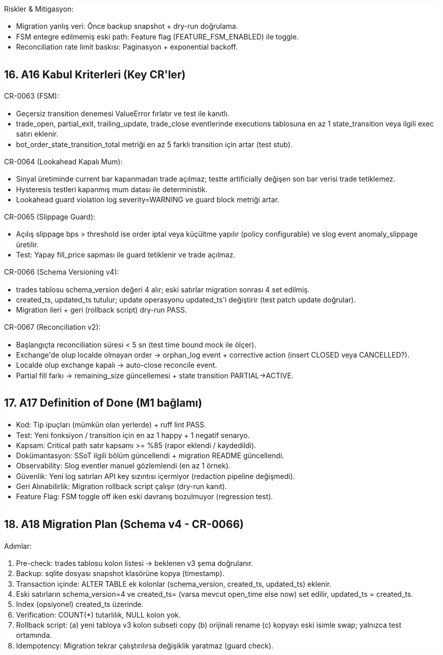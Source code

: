 Riskler & Mitigasyon:
- Migration yanlış veri: Önce backup snapshot + dry-run doğrulama.
- FSM entegre edilmemiş eski path: Feature flag (FEATURE_FSM_ENABLED) ile toggle.
- Reconciliation rate limit baskısı: Paginasyon + exponential backoff.

## 16. A16 Kabul Kriterleri (Key CR'ler)
CR-0063 (FSM):
- Geçersiz transition denemesi ValueError fırlatır ve test ile kanıtlı.
- trade_open, partial_exit, trailing_update, trade_close eventlerinde executions tablosuna en az 1 state_transition veya ilgili exec satırı eklenir.
- bot_order_state_transition_total metriği en az 5 farklı transition için artar (test stub).

CR-0064 (Lookahead Kapalı Mum):
- Sinyal üretiminde current bar kapanmadan trade açılmaz; testte artificially değişen son bar verisi trade tetiklemez.
- Hysteresis testleri kapanmış mum datası ile deterministik.
- Lookahead guard violation log severity=WARNING ve guard block metriği artar.

CR-0065 (Slippage Guard):
- Açılış slippage bps > threshold ise order iptal veya küçültme yapılır (policy configurable) ve slog event anomaly_slippage üretilir.
- Test: Yapay fill_price sapması ile guard tetiklenir ve trade açılmaz.

CR-0066 (Schema Versioning v4):
- trades tablosu schema_version değeri 4 alır; eski satırlar migration sonrası 4 set edilmiş.
- created_ts, updated_ts tutulur; update operasyonu updated_ts'i değiştirir (test patch update doğrular).
- Migration ileri + geri (rollback script) dry-run PASS.

CR-0067 (Reconciliation v2):
- Başlangıçta reconciliation süresi < 5 sn (test time bound mock ile ölçer).
- Exchange'de olup localde olmayan order -> orphan_log event + corrective action (insert CLOSED veya CANCELLED?).
- Localde olup exchange kapalı -> auto-close reconcile event.
- Partial fill farkı -> remaining_size güncellemesi + state transition PARTIAL->ACTIVE.

## 17. A17 Definition of Done (M1 bağlamı)
- Kod: Tip ipuçları (mümkün olan yerlerde) + ruff lint PASS.
- Test: Yeni fonksiyon / transition için en az 1 happy + 1 negatif senaryo.
- Kapsam: Critical path satır kapsamı >= %85 (rapor eklendi / kaydedildi).
- Dokümantasyon: SSoT ilgili bölüm güncellendi + migration README güncellendi.
- Observability: Slog eventler manuel gözlemlendi (en az 1 örnek).
- Güvenlik: Yeni log satırları API key sızıntısı içermiyor (redaction pipeline değişmedi).
- Geri Alınabilirlik: Migration rollback script çalışır (dry-run kanıt).
- Feature Flag: FSM toggle off iken eski davranış bozulmuyor (regression test).

## 18. A18 Migration Plan (Schema v4 - CR-0066)
Adımlar:
1. Pre-check: trades tablosu kolon listesi -> beklenen v3 şema doğrulanır.
2. Backup: sqlite dosyası snapshot klasörüne kopya (timestamp).
3. Transaction içinde: ALTER TABLE ek kolonlar (schema_version, created_ts, updated_ts) eklenir.
4. Eski satırların schema_version=4 ve created_ts= (varsa mevcut open_time else now) set edilir, updated_ts = created_ts.
5. Index (opsiyonel) created_ts üzerinde.
6. Verification: COUNT(*) tutarlılık, NULL kolon yok.
7. Rollback script: (a) yeni tabloya v3 kolon subseti copy (b) orijinali rename (c) kopyayı eski isimle swap; yalnızca test ortamında.
8. Idempotency: Migration tekrar çalıştırılırsa değişiklik yaratmaz (guard check).
